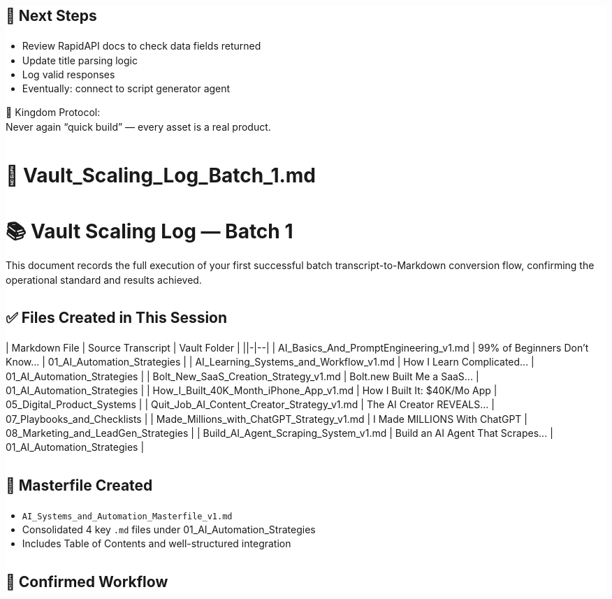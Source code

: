 

## 📌 Next Steps

- Review RapidAPI docs to check data fields returned
- Update title parsing logic
- Log valid responses
- Eventually: connect to script generator agent



👑 Kingdom Protocol:  
Never again “quick build” — every asset is a real product.

# 📄 Vault_Scaling_Log_Batch_1.md


# 📚 Vault Scaling Log — Batch 1

This document records the full execution of your first successful batch transcript-to-Markdown conversion flow, confirming the operational standard and results achieved.



## ✅ Files Created in This Session

| Markdown File | Source Transcript | Vault Folder |
||-|--|
| AI_Basics_And_PromptEngineering_v1.md | 99% of Beginners Don’t Know... | 01_AI_Automation_Strategies |
| AI_Learning_Systems_and_Workflow_v1.md | How I Learn Complicated... | 01_AI_Automation_Strategies |
| Bolt_New_SaaS_Creation_Strategy_v1.md | Bolt.new Built Me a SaaS... | 01_AI_Automation_Strategies |
| How_I_Built_40K_Month_iPhone_App_v1.md | How I Built It: $40K/Mo App | 05_Digital_Product_Systems |
| Quit_Job_AI_Content_Creator_Strategy_v1.md | The AI Creator REVEALS... | 07_Playbooks_and_Checklists |
| Made_Millions_with_ChatGPT_Strategy_v1.md | I Made MILLIONS With ChatGPT | 08_Marketing_and_LeadGen_Strategies |
| Build_AI_Agent_Scraping_System_v1.md | Build an AI Agent That Scrapes... | 01_AI_Automation_Strategies |



## 🧱 Masterfile Created

- `AI_Systems_and_Automation_Masterfile_v1.md`
- Consolidated 4 key `.md` files under 01_AI_Automation_Strategies
- Includes Table of Contents and well-structured integration



## 🔁 Confirmed Workflow
